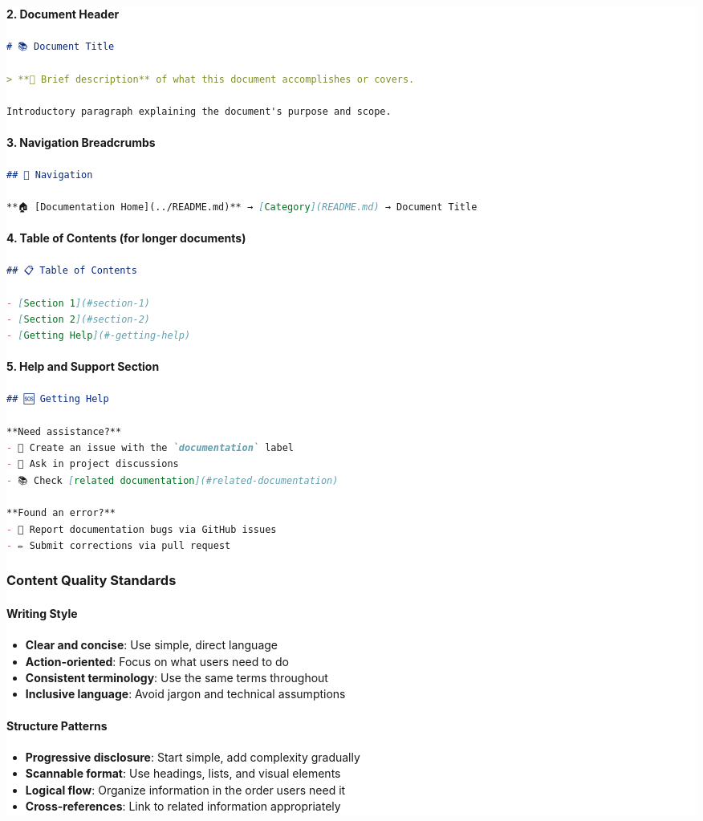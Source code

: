 #### 2. Document Header
```markdown
# 📚 Document Title

> **🎯 Brief description** of what this document accomplishes or covers.

Introductory paragraph explaining the document's purpose and scope.
```

#### 3. Navigation Breadcrumbs
```markdown
## 🧭 Navigation

**🏠 [Documentation Home](../README.md)** → [Category](README.md) → Document Title
```

#### 4. Table of Contents (for longer documents)
```markdown
## 📋 Table of Contents

- [Section 1](#section-1)
- [Section 2](#section-2)
- [Getting Help](#-getting-help)
```

#### 5. Help and Support Section
```markdown
## 🆘 Getting Help

**Need assistance?**
- 📧 Create an issue with the `documentation` label
- 💬 Ask in project discussions
- 📚 Check [related documentation](#related-documentation)

**Found an error?**
- 🐛 Report documentation bugs via GitHub issues
- ✏️ Submit corrections via pull request
```

### Content Quality Standards

#### Writing Style
- **Clear and concise**: Use simple, direct language
- **Action-oriented**: Focus on what users need to do
- **Consistent terminology**: Use the same terms throughout
- **Inclusive language**: Avoid jargon and technical assumptions

#### Structure Patterns
- **Progressive disclosure**: Start simple, add complexity gradually
- **Scannable format**: Use headings, lists, and visual elements
- **Logical flow**: Organize information in the order users need it
- **Cross-references**: Link to related information appropriately
